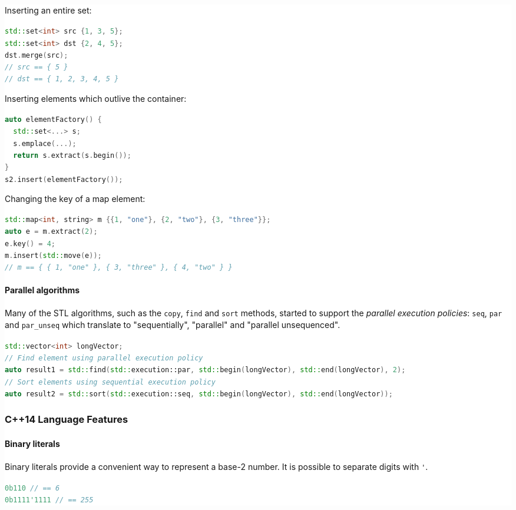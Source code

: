 Inserting an entire set:

```cpp
std::set<int> src {1, 3, 5};
std::set<int> dst {2, 4, 5};
dst.merge(src);
// src == { 5 }
// dst == { 1, 2, 3, 4, 5 }
```

Inserting elements which outlive the container:

```cpp
auto elementFactory() {
  std::set<...> s;
  s.emplace(...);
  return s.extract(s.begin());
}
s2.insert(elementFactory());
```

Changing the key of a map element:

```cpp
std::map<int, string> m {{1, "one"}, {2, "two"}, {3, "three"}};
auto e = m.extract(2);
e.key() = 4;
m.insert(std::move(e));
// m == { { 1, "one" }, { 3, "three" }, { 4, "two" } }
```

#### Parallel algorithms

Many of the STL algorithms, such as the `copy`, `find` and `sort` methods, started to support the _parallel execution policies_: `seq`, `par` and `par_unseq` which translate to "sequentially", "parallel" and "parallel unsequenced".

```cpp
std::vector<int> longVector;
// Find element using parallel execution policy
auto result1 = std::find(std::execution::par, std::begin(longVector), std::end(longVector), 2);
// Sort elements using sequential execution policy
auto result2 = std::sort(std::execution::seq, std::begin(longVector), std::end(longVector));
```

### C++14 Language Features

#### Binary literals

Binary literals provide a convenient way to represent a base-2 number. It is possible to separate digits with `'`.

```cpp
0b110 // == 6
0b1111'1111 // == 255
```
